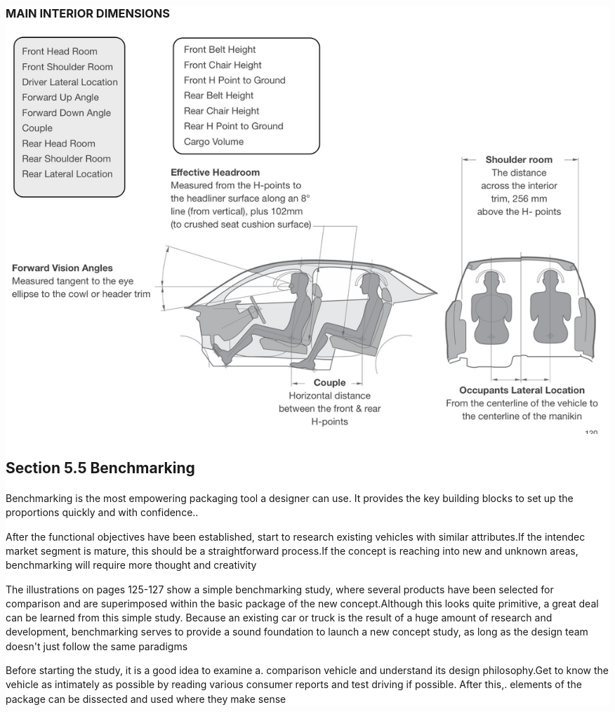 ### MAIN INTERIOR DIMENSIONS

![image](./img/chapter_05/keydim2.jpg)

## Section 5.5 Benchmarking

Benchmarking is the most empowering packaging tool a designer can use. It provides the key building blocks to set up the proportions quickly and with confidence..

After the functional objectives have been established, start to research existing vehicles with similar attributes.If the intendec market segment is mature, this should be a straightforward process.If the concept is reaching into new and unknown areas, benchmarking will require more thought and creativity

The illustrations on pages 125-127 show a simple benchmarking study, where several products have been selected for comparison and are superimposed within the basic package of the new concept.Although this looks quite primitive, a great deal can be learned from this simple study. Because an existing car or truck is the result of a huge amount of research and development, benchmarking serves to provide a sound foundation to launch a new concept study, as long as the design team doesn't just follow the same paradigms

Before starting the study, it is a good idea to examine a. comparison vehicle and understand its design philosophy.Get to know the vehicle as intimately as possible by reading various consumer reports and test driving if possible. After this,. elements of the package can be dissected and used where they make sense

